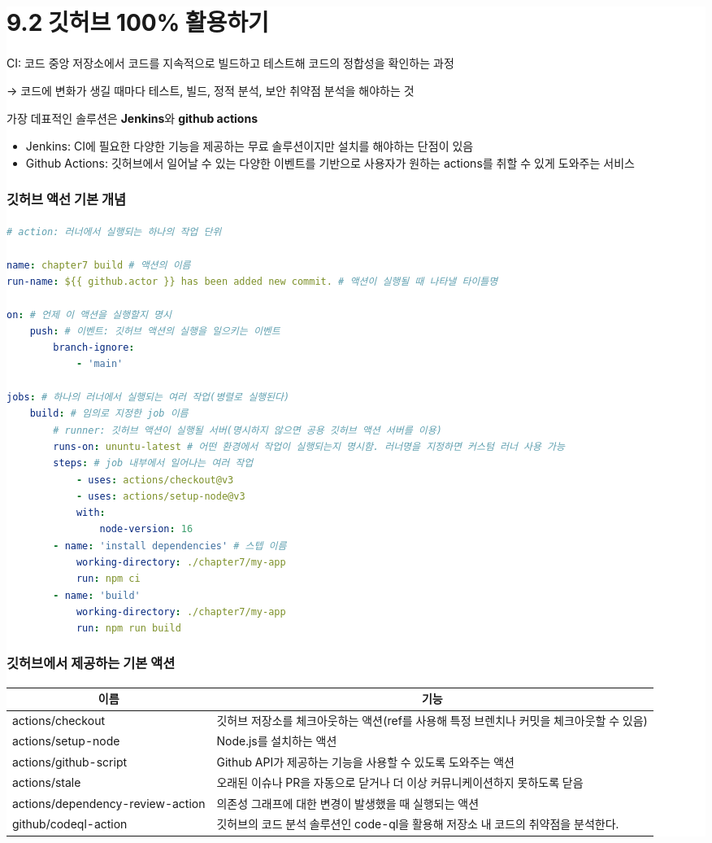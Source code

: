# 9.2 깃허브 100% 활용하기

CI: 코드 중앙 저장소에서 코드를 지속적으로 빌드하고 테스트해 코드의 정합성을 확인하는 과정

→ 코드에 변화가 생길 때마다 테스트, 빌드, 정적 분석, 보안 취약점 분석을 해야하는 것

가장 데표적인 솔루션은 **Jenkins**와 **github actions**

- Jenkins: CI에 필요한 다양한 기능을 제공하는 무료 솔루션이지만 설치를 해야하는 단점이 있음
- Github Actions: 깃허브에서 일어날 수 있는 다양한 이벤트를 기반으로 사용자가 원하는 actions를 취할 수 있게 도와주는 서비스

### 깃허브 액선 기본 개념

```yaml
# action: 러너에서 실행되는 하나의 작업 단위

name: chapter7 build # 액션의 이름
run-name: ${{ github.actor }} has been added new commit. # 액션이 실행될 때 나타낼 타이틀명

on: # 언제 이 액션을 실행할지 명시
	push: # 이벤트: 깃허브 액션의 실행을 일으키는 이벤트
		branch-ignore:
			- 'main'

jobs: # 하나의 러너에서 실행되는 여러 작업(병렬로 실행된다)
	build: # 임의로 지정한 job 이름
		# runner: 깃허브 액션이 실행될 서버(명시하지 않으면 공용 깃허브 액션 서버를 이용)
		runs-on: ununtu-latest # 어떤 환경에서 작업이 실행되는지 명시함. 러너명을 지정하면 커스텀 러너 사용 가능
		steps: # job 내부에서 일어나는 여러 작업
			- uses: actions/checkout@v3
			- uses: actions/setup-node@v3
			with:
				node-version: 16
		- name: 'install dependencies' # 스텝 이름
			working-directory: ./chapter7/my-app
			run: npm ci
		- name: 'build'
			working-directory: ./chapter7/my-app
			run: npm run build
```

### 깃허브에서 제공하는 기본 액션

| 이름 | 기능 |
| --- | --- |
| actions/checkout | 깃허브 저장소를 체크아웃하는 액션(ref를 사용해 특정 브렌치나 커밋을 체크아웃할 수 있음) |
| actions/setup-node | Node.js를 설치하는 액션 |
| actions/github-script | Github API가 제공하는 기능을 사용할 수 있도록 도와주는 액션 |
| actions/stale | 오래된 이슈나 PR을 자동으로 닫거나 더 이상 커뮤니케이션하지 못하도록 닫음 |
| actions/dependency-review-action | 의존성 그래프에 대한 변경이 발생했을 때 실행되는 액션 |
| github/codeql-action | 깃허브의 코드 분석 솔루션인 code-ql을 활용해 저장소 내 코드의 취약점을 분석한다. |
